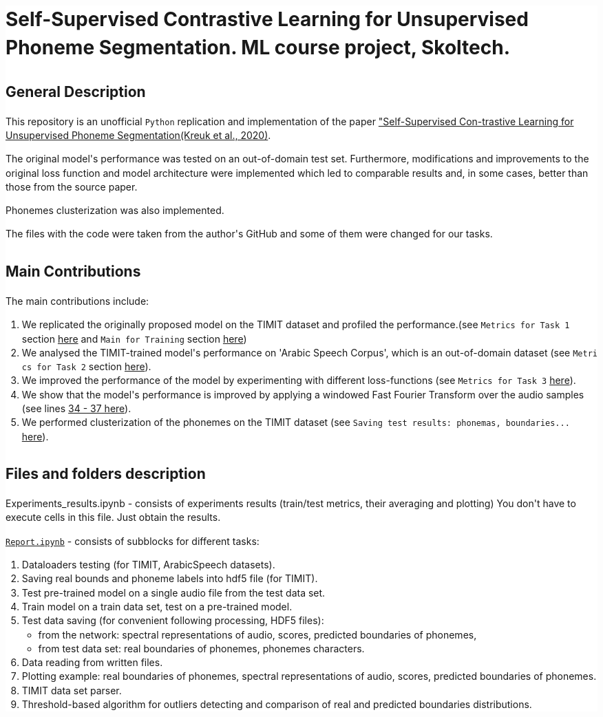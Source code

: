 [Experiments_ntbk]:https://github.com/Albly/UnsupSeg/blob/master/Experiments_results.ipynb 
[Report_ntbk]:https://github.com/Albly/UnsupSeg/blob/master/Report.ipynb
[Original_paper_GH]:https://github.com/felixkreuk/UnsupSeg
[Original_paper]:https://arxiv.org/abs/2007.13465

# Self-Supervised Contrastive Learning for Unsupervised Phoneme Segmentation. ML course project, Skoltech.
## General Description
This repository is an unofficial `Python` replication and implementation of the paper ["Self-Supervised Con-trastive Learning for Unsupervised Phoneme Segmentation(Kreuk et al., 2020)](https://arxiv.org/abs/2007.13465). 

The original model's performance was tested on an out-of-domain test set. Furthermore, modifications and improvements to the original loss function and model architecture were implemented which led to comparable results and, in some cases, better than those from the source paper.

Phonemes clusterization was also implemented.

The files with the code were taken from the author's GitHub and some of them were changed for our tasks.

## Main Contributions
The main contributions include:
1. We replicated the originally proposed model on the TIMIT dataset and profiled the performance.(see `Metrics for Task 1` section [here](https://github.com/Albly/UnsupSeg/blob/master/Experiments_results.ipynb ) and `Main for Training` section [here](https://github.com/Albly/UnsupSeg/blob/master/Report.ipynb))
2. We analysed the TIMIT-trained model's performance on 'Arabic Speech Corpus', which is an out-of-domain dataset (see `Metrics for Task 2` section [here](https://github.com/Albly/UnsupSeg/blob/master/Experiments_results.ipynb )).
3. We improved the performance of the model by experimenting with different loss-functions (see `Metrics for Task 3` [here](https://github.com/Albly/UnsupSeg/blob/master/Experiments_results.ipynb )).
4. We show that the model's performance is improved by applying a windowed Fast Fourier Transform over the audio samples (see lines [34 - 37 here](https://github.com/Albly/UnsupSeg/blob/master/next_frame_classifier.py)). 
5. We performed clusterization of the phonemes on the TIMIT dataset (see `Saving test results: phonemas, boundaries...` [here](https://github.com/Albly/UnsupSeg/blob/master/Report.ipynb)).

## Files and folders description
Experiments_results.ipynb - consists of experiments results (train/test metrics, their averaging and plotting)
You don't have to execute cells in this file. Just obtain the results.

[`Report.ipynb`](https://github.com/Albly/UnsupSeg/blob/master/Report.ipynb) - consists of subblocks for different tasks:
1. Dataloaders testing (for TIMIT, ArabicSpeech datasets).
2. Saving real bounds and phoneme labels into hdf5 file (for TIMIT).
3. Test pre-trained model on a single audio file from the test data set.
5. Train model on a train data set, test on a pre-trained model.
7. Test data saving (for convenient following processing, HDF5 files):
    - from the network: spectral representations of audio, scores, predicted boundaries of phonemes,
    - from test data set: real boundaries of phonemes, phonemes characters.
8. Data reading from written files.
9. Plotting example: real boundaries of phonemes, spectral representations of audio, scores, predicted boundaries of phonemes.
10. TIMIT data set parser.
11. Threshold-based algorithm for outliers detecting and comparison of real and predicted boundaries distributions.
